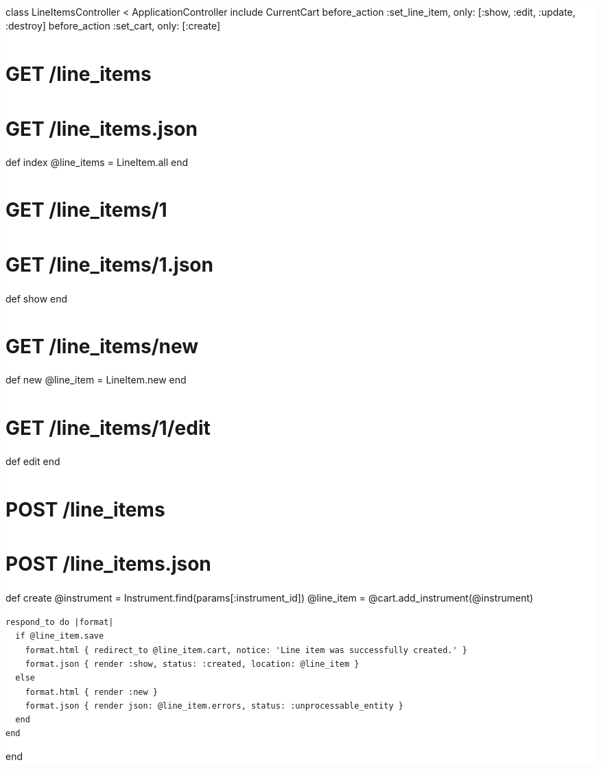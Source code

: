 class LineItemsController < ApplicationController
  include CurrentCart
  before_action :set_line_item, only: [:show, :edit, :update, :destroy]
  before_action :set_cart, only: [:create]

  # GET /line_items
  # GET /line_items.json
  def index
    @line_items = LineItem.all
  end

  # GET /line_items/1
  # GET /line_items/1.json
  def show
  end

  # GET /line_items/new
  def new
    @line_item = LineItem.new
  end

  # GET /line_items/1/edit
  def edit
  end

  # POST /line_items
  # POST /line_items.json
def create
    @instrument = Instrument.find(params[:instrument_id])
    @line_item = @cart.add_instrument(@instrument)

    respond_to do |format|
      if @line_item.save
        format.html { redirect_to @line_item.cart, notice: 'Line item was successfully created.' }
        format.json { render :show, status: :created, location: @line_item }
      else
        format.html { render :new }
        format.json { render json: @line_item.errors, status: :unprocessable_entity }
      end
    end
  end

